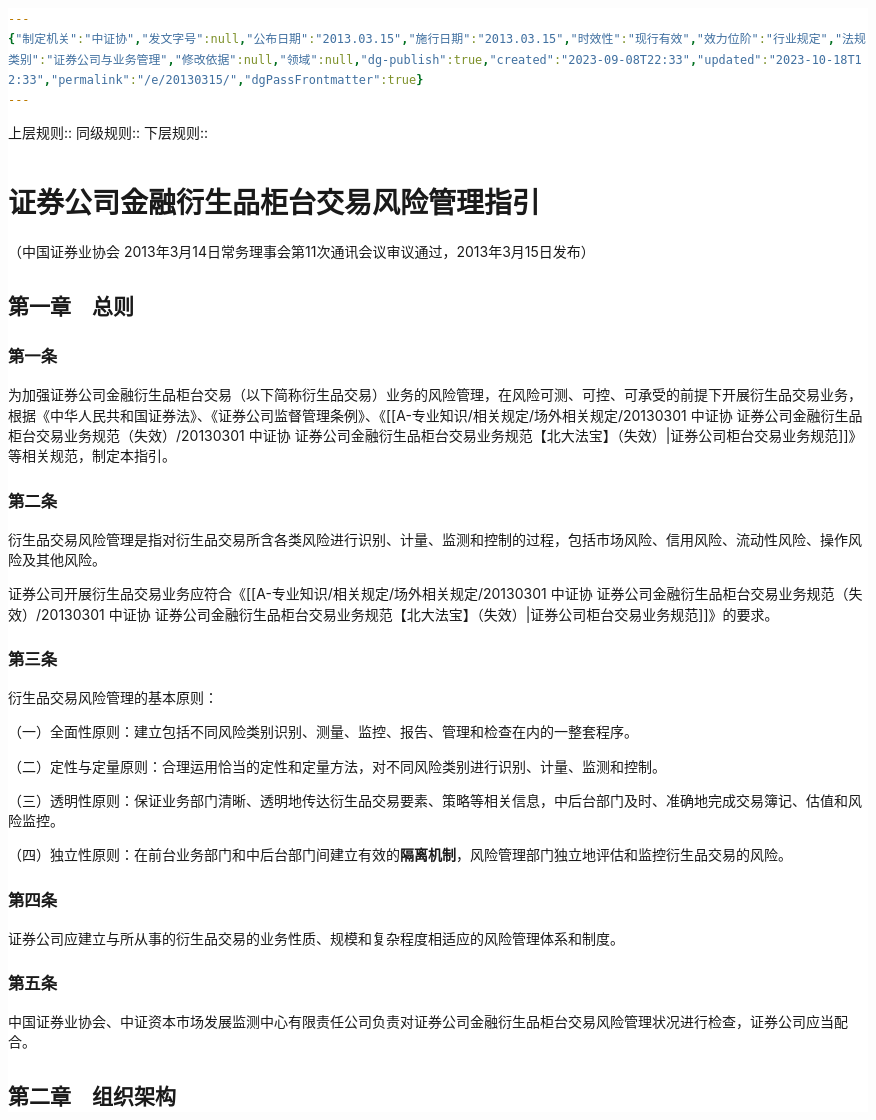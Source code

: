 ```yaml
---
{"‌‌‌‌制定机关":"中证协","发文字号":null,"公布日期":"2013.03.15","施行日期":"2013.03.15","时效性":"现行有效","效力位阶":"行业规定","法规类别":"证券公司与业务管理","修改依据":null,"领域":null,"dg-publish":true,"created":"2023-09-08T22:33","updated":"2023-10-18T12:33","permalink":"/e/20130315/","dgPassFrontmatter":true}
---
```


上层规则:: 
同级规则::
下层规则::

 

# 证券公司金融衍生品柜台交易风险管理指引

（中国证券业协会 2013年3月14日常务理事会第11次通讯会议审议通过，2013年3月15日发布）

## 第一章　总则

### 第一条

为加强证券公司金融衍生品柜台交易（以下简称衍生品交易）业务的风险管理，在风险可测、可控、可承受的前提下开展衍生品交易业务，根据《中华人民共和国证券法》、《证券公司监督管理条例》、《[[A-专业知识/相关规定/场外相关规定/20130301 中证协 证券公司金融衍生品柜台交易业务规范（失效）/20130301 中证协 证券公司金融衍生品柜台交易业务规范【北大法宝】（失效）\|证券公司柜台交易业务规范]]》等相关规范，制定本指引。

### 第二条

衍生品交易风险管理是指对衍生品交易所含各类风险进行识别、计量、监测和控制的过程，包括市场风险、信用风险、流动性风险、操作风险及其他风险。

证券公司开展衍生品交易业务应符合《[[A-专业知识/相关规定/场外相关规定/20130301 中证协 证券公司金融衍生品柜台交易业务规范（失效）/20130301 中证协 证券公司金融衍生品柜台交易业务规范【北大法宝】（失效）\|证券公司柜台交易业务规范]]》的要求。

### 第三条

衍生品交易风险管理的基本原则：

（一）全面性原则：建立包括不同风险类别识别、测量、监控、报告、管理和检查在内的一整套程序。

（二）定性与定量原则：合理运用恰当的定性和定量方法，对不同风险类别进行识别、计量、监测和控制。

（三）透明性原则：保证业务部门清晰、透明地传达衍生品交易要素、策略等相关信息，中后台部门及时、准确地完成交易簿记、估值和风险监控。

（四）独立性原则：在前台业务部门和中后台部门间建立有效的**隔离机制**，风险管理部门独立地评估和监控衍生品交易的风险。

### 第四条

证券公司应建立与所从事的衍生品交易的业务性质、规模和复杂程度相适应的风险管理体系和制度。

### 第五条

中国证券业协会、中证资本市场发展监测中心有限责任公司负责对证券公司金融衍生品柜台交易风险管理状况进行检查，证券公司应当配合。

## 第二章　组织架构

